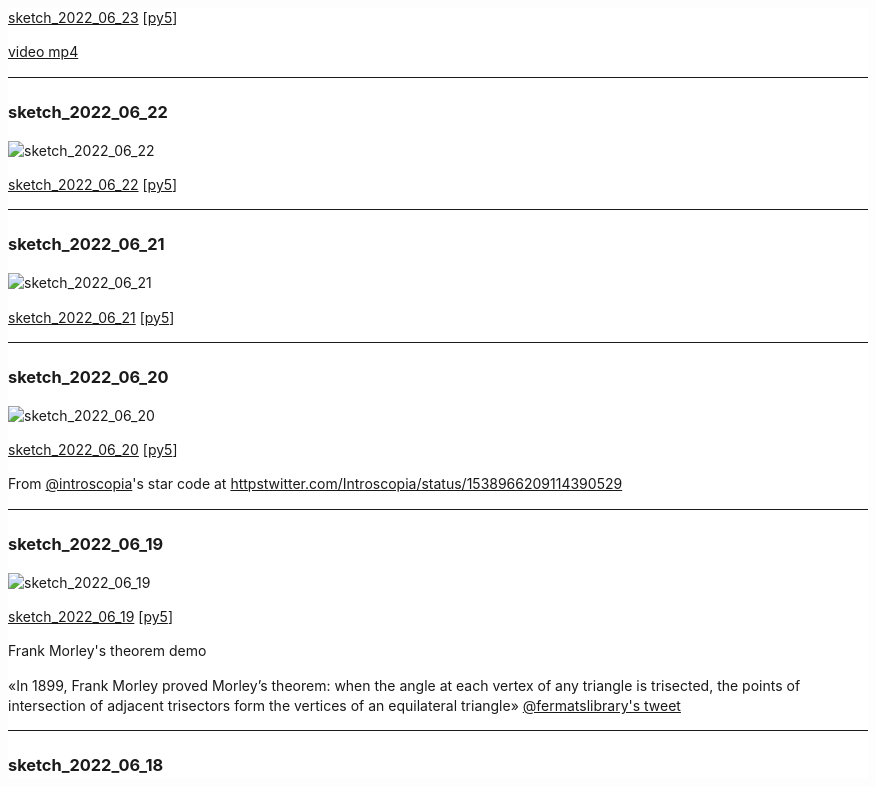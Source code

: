 [sketch_2022_06_23](https://github.com/villares/sketch-a-day/tree/main/2022/sketch_2022_06_23) [[py5](https://py5coding.org/)]

[video mp4](2022/sketch_2022_06_23/a.mp4)

---

### sketch_2022_06_22

![sketch_2022_06_22](../2022/sketch_2022_06_22/sketch_2022_06_22.gif)

[sketch_2022_06_22](https://github.com/villares/sketch-a-day/tree/main/2022/sketch_2022_06_22) [[py5](https://py5coding.org/)]

---

### sketch_2022_06_21

![sketch_2022_06_21](../2022/sketch_2022_06_21/sketch_2022_06_21.gif)

[sketch_2022_06_21](https://github.com/villares/sketch-a-day/tree/main/2022/sketch_2022_06_21) [[py5](https://py5coding.org/)]

---

### sketch_2022_06_20

![sketch_2022_06_20](../2022/sketch_2022_06_20/sketch_2022_06_20.png)

[sketch_2022_06_20](https://github.com/villares/sketch-a-day/tree/main/2022/sketch_2022_06_20) [[py5](https://py5coding.org/)]

From [@introscopia](https://ttwitter.com/Introscopia)'s star code at [httpstwitter.com/Introscopia/status/1538966209114390529](https://ttwitter.com/Introscopia/status/1538966209114390529)


---

### sketch_2022_06_19

![sketch_2022_06_19](../2022/sketch_2022_06_19/sketch_2022_06_19.png)

[sketch_2022_06_19](https://github.com/villares/sketch-a-day/tree/main/2022/sketch_2022_06_19) [[py5](https://py5coding.org/)]

Frank Morley's theorem demo

«In 1899, Frank Morley proved Morley’s theorem: when the angle at each vertex of any triangle is trisected, the points of intersection of adjacent trisectors form the vertices of an equilateral triangle» [@fermatslibrary's tweet](https://twitter.com/fermatslibrary/status/1538515683486613508)

---

### sketch_2022_06_18
